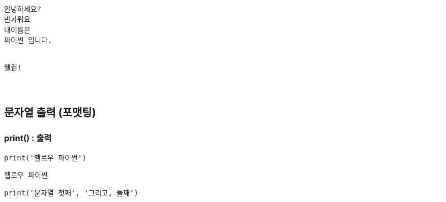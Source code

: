 <div class="jp-RenderedText jp-OutputArea-output" data-mime-type="text/plain">
<pre>안녕하세요? 
반가워요
내이름은 
파이썬 입니다.

웰컴!

</pre>
</div>
</div>
</div>
</div>
</div>
<div class="jp-Cell-inputWrapper"><div class="jp-RenderedHTMLCommon jp-RenderedMarkdown jp-MarkdownOutput" data-mime-type="text/markdown">
<h2 id="문자열-출력-(포맷팅)">문자열 출력 (포맷팅)</h2>
</div>
</div>
<div class="jp-Cell-inputWrapper"><div class="jp-RenderedHTMLCommon jp-RenderedMarkdown jp-MarkdownOutput" data-mime-type="text/markdown">
<h3 id="print()-:-출력">print() : 출력</h3>
</div>
</div><div class="jp-Cell jp-CodeCell jp-Notebook-cell">
<div class="jp-Cell-inputWrapper">
<div class="jp-InputArea jp-Cell-inputArea">

<div class="jp-CodeMirrorEditor jp-Editor jp-InputArea-editor" data-type="inline">
<div class="CodeMirror cm-s-jupyter">
<div class="highlight hl-ipython3"><pre><span></span><span class="nb">print</span><span class="p">(</span><span class="s1">'헬로우 파이썬'</span><span class="p">)</span>
</pre></div>
</div>
</div>
</div>
</div>
<div class="jp-Cell-outputWrapper">
<div class="jp-OutputArea jp-Cell-outputArea">
<div class="jp-OutputArea-child">

<div class="jp-RenderedText jp-OutputArea-output" data-mime-type="text/plain">
<pre>헬로우 파이썬
</pre>
</div>
</div>
</div>
</div>
</div><div class="jp-Cell jp-CodeCell jp-Notebook-cell">
<div class="jp-Cell-inputWrapper">
<div class="jp-InputArea jp-Cell-inputArea">

<div class="jp-CodeMirrorEditor jp-Editor jp-InputArea-editor" data-type="inline">
<div class="CodeMirror cm-s-jupyter">
<div class="highlight hl-ipython3"><pre><span></span><span class="nb">print</span><span class="p">(</span><span class="s1">'문자열 첫째'</span><span class="p">,</span> <span class="s1">'그리고, 둘째'</span><span class="p">)</span>
</pre></div>
</div>
</div>
</div>
</div>
<div class="jp-Cell-outputWrapper">
<div class="jp-OutputArea jp-Cell-outputArea">
<div class="jp-OutputArea-child">
